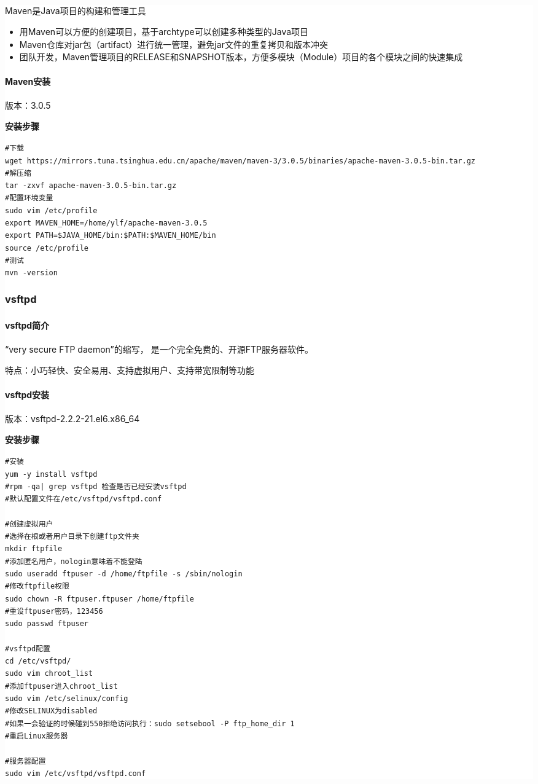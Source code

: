 Maven是Java项目的构建和管理工具

+ 用Maven可以方便的创建项目，基于archtype可以创建多种类型的Java项目
+ Maven仓库对jar包（artifact）进行统一管理，避免jar文件的重复拷贝和版本冲突
+ 团队开发，Maven管理项目的RELEASE和SNAPSHOT版本，方便多模块（Module）项目的各个模块之间的快速集成

#### Maven安装

版本：3.0.5

**安装步骤**

```shell
#下载
wget https://mirrors.tuna.tsinghua.edu.cn/apache/maven/maven-3/3.0.5/binaries/apache-maven-3.0.5-bin.tar.gz
#解压缩
tar -zxvf apache-maven-3.0.5-bin.tar.gz
#配置环境变量
sudo vim /etc/profile
export MAVEN_HOME=/home/ylf/apache-maven-3.0.5
export PATH=$JAVA_HOME/bin:$PATH:$MAVEN_HOME/bin
source /etc/profile
#测试
mvn -version
```

### vsftpd

#### vsftpd简介

“very secure FTP daemon”的缩写， 是一个完全免费的、开源FTP服务器软件。

特点：小巧轻快、安全易用、支持虚拟用户、支持带宽限制等功能

#### vsftpd安装

版本：vsftpd-2.2.2-21.el6.x86_64

**安装步骤**

```shell
#安装
yum -y install vsftpd
#rpm -qa| grep vsftpd 检查是否已经安装vsftpd
#默认配置文件在/etc/vsftpd/vsftpd.conf

#创建虚拟用户
#选择在根或者用户目录下创建ftp文件夹
mkdir ftpfile
#添加匿名用户，nologin意味着不能登陆
sudo useradd ftpuser -d /home/ftpfile -s /sbin/nologin
#修改ftpfile权限
sudo chown -R ftpuser.ftpuser /home/ftpfile
#重设ftpuser密码，123456
sudo passwd ftpuser

#vsftpd配置
cd /etc/vsftpd/
sudo vim chroot_list
#添加ftpuser进入chroot_list
sudo vim /etc/selinux/config
#修改SELINUX为disabled
#如果一会验证的时候碰到550拒绝访问执行：sudo setsebool -P ftp_home_dir 1
#重启Linux服务器

#服务器配置
sudo vim /etc/vsftpd/vsftpd.conf
```